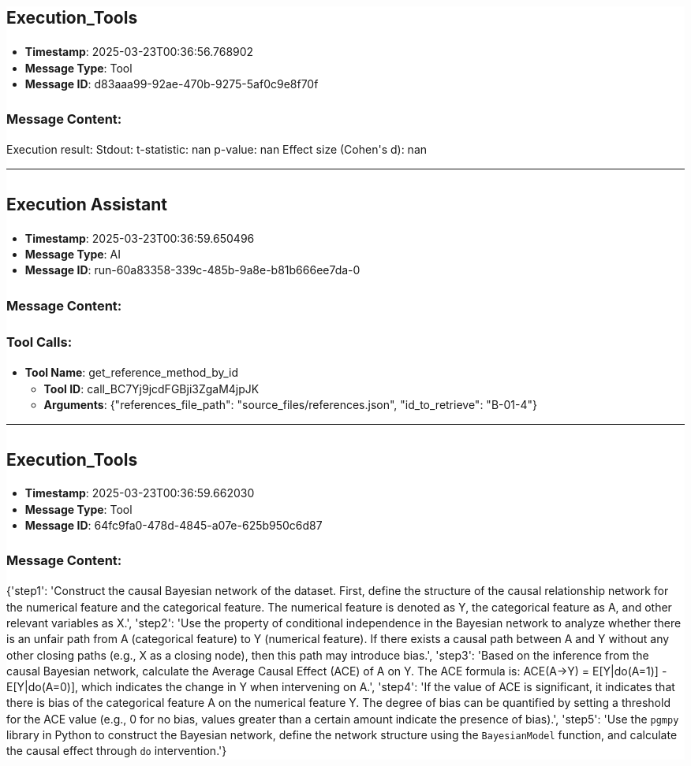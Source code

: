 
## Execution_Tools
- **Timestamp**: 2025-03-23T00:36:56.768902
- **Message Type**: Tool
- **Message ID**: d83aaa99-92ae-470b-9275-5af0c9e8f70f

### Message Content:

Execution result:
Stdout: t-statistic: nan
p-value: nan
Effect size (Cohen's d): nan



---

## Execution Assistant
- **Timestamp**: 2025-03-23T00:36:59.650496
- **Message Type**: AI
- **Message ID**: run-60a83358-339c-485b-9a8e-b81b666ee7da-0

### Message Content:



### Tool Calls:
- **Tool Name**: get_reference_method_by_id
  - **Tool ID**: call_BC7Yj9jcdFGBji3ZgaM4jpJK
  - **Arguments**: {"references_file_path": "source_files/references.json", "id_to_retrieve": "B-01-4"}

---

## Execution_Tools
- **Timestamp**: 2025-03-23T00:36:59.662030
- **Message Type**: Tool
- **Message ID**: 64fc9fa0-478d-4845-a07e-625b950c6d87

### Message Content:

{'step1': 'Construct the causal Bayesian network of the dataset. First, define the structure of the causal relationship network for the numerical feature and the categorical feature. The numerical feature is denoted as Y, the categorical feature as A, and other relevant variables as X.', 'step2': 'Use the property of conditional independence in the Bayesian network to analyze whether there is an unfair path from A (categorical feature) to Y (numerical feature). If there exists a causal path between A and Y without any other closing paths (e.g., X as a closing node), then this path may introduce bias.', 'step3': 'Based on the inference from the causal Bayesian network, calculate the Average Causal Effect (ACE) of A on Y. The ACE formula is: ACE(A→Y) = E[Y|do(A=1)] - E[Y|do(A=0)], which indicates the change in Y when intervening on A.', 'step4': 'If the value of ACE is significant, it indicates that there is bias of the categorical feature A on the numerical feature Y. The degree of bias can be quantified by setting a threshold for the ACE value (e.g., 0 for no bias, values greater than a certain amount indicate the presence of bias).', 'step5': 'Use the `pgmpy` library in Python to construct the Bayesian network, define the network structure using the `BayesianModel` function, and calculate the causal effect through `do` intervention.'}

